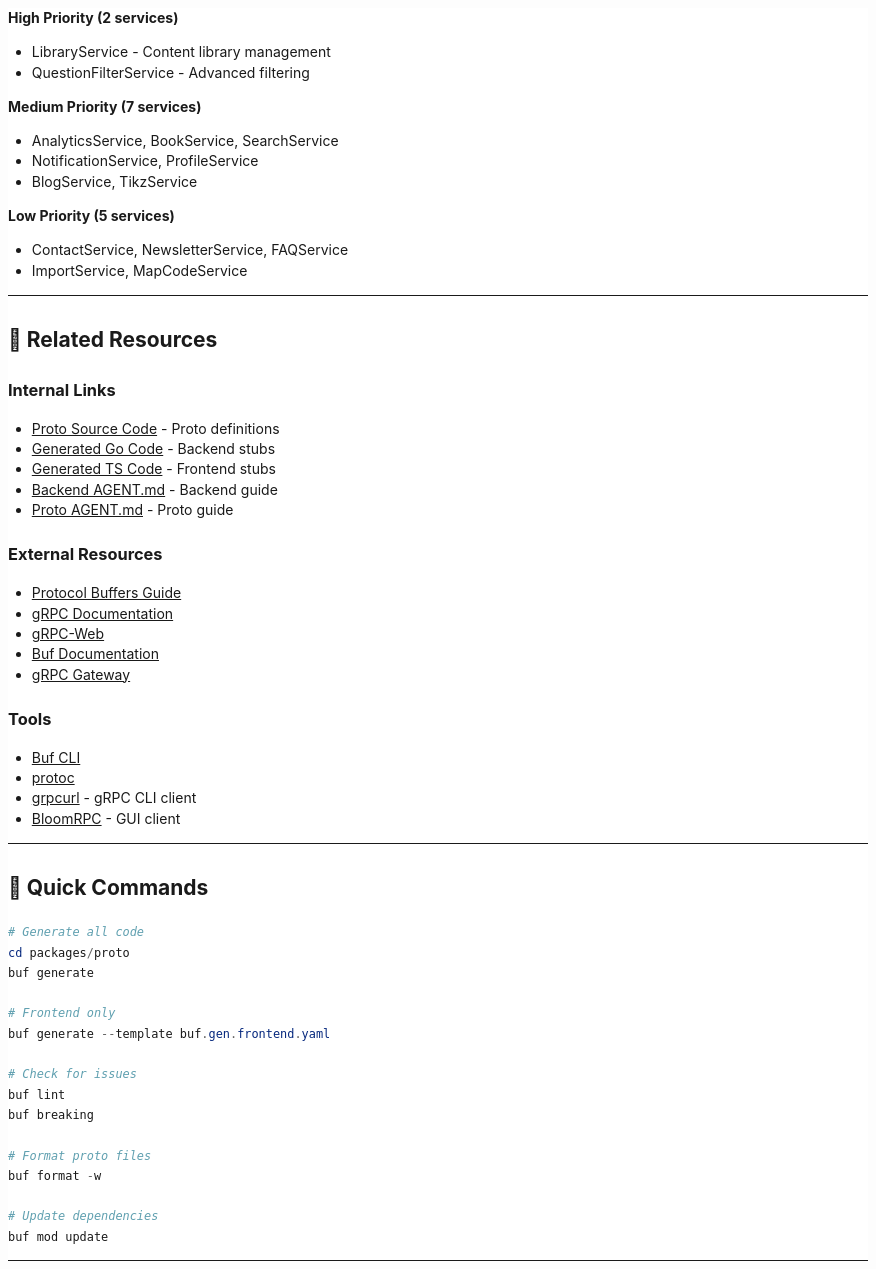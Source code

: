 **High Priority (2 services)**
- LibraryService - Content library management
- QuestionFilterService - Advanced filtering

**Medium Priority (7 services)**
- AnalyticsService, BookService, SearchService
- NotificationService, ProfileService
- BlogService, TikzService

**Low Priority (5 services)**
- ContactService, NewsletterService, FAQService
- ImportService, MapCodeService

---

## 🔗 Related Resources

### Internal Links
- [Proto Source Code](../../packages/proto/) - Proto definitions
- [Generated Go Code](../../apps/backend/pkg/proto/) - Backend stubs
- [Generated TS Code](../../apps/frontend/src/generated/) - Frontend stubs
- [Backend AGENT.md](../../apps/backend/AGENT.md) - Backend guide
- [Proto AGENT.md](../../packages/proto/AGENT.md) - Proto guide

### External Resources
- [Protocol Buffers Guide](https://protobuf.dev/)
- [gRPC Documentation](https://grpc.io/docs/)
- [gRPC-Web](https://github.com/grpc/grpc-web)
- [Buf Documentation](https://buf.build/docs)
- [gRPC Gateway](https://grpc-ecosystem.github.io/grpc-gateway/)

### Tools
- [Buf CLI](https://buf.build/docs/installation)
- [protoc](https://grpc.io/docs/protoc-installation/)
- [grpcurl](https://github.com/fullstorydev/grpcurl) - gRPC CLI client
- [BloomRPC](https://github.com/bloomrpc/bloomrpc) - GUI client

---

## 🚀 Quick Commands

```powershell
# Generate all code
cd packages/proto
buf generate

# Frontend only
buf generate --template buf.gen.frontend.yaml

# Check for issues
buf lint
buf breaking

# Format proto files
buf format -w

# Update dependencies
buf mod update
```

---